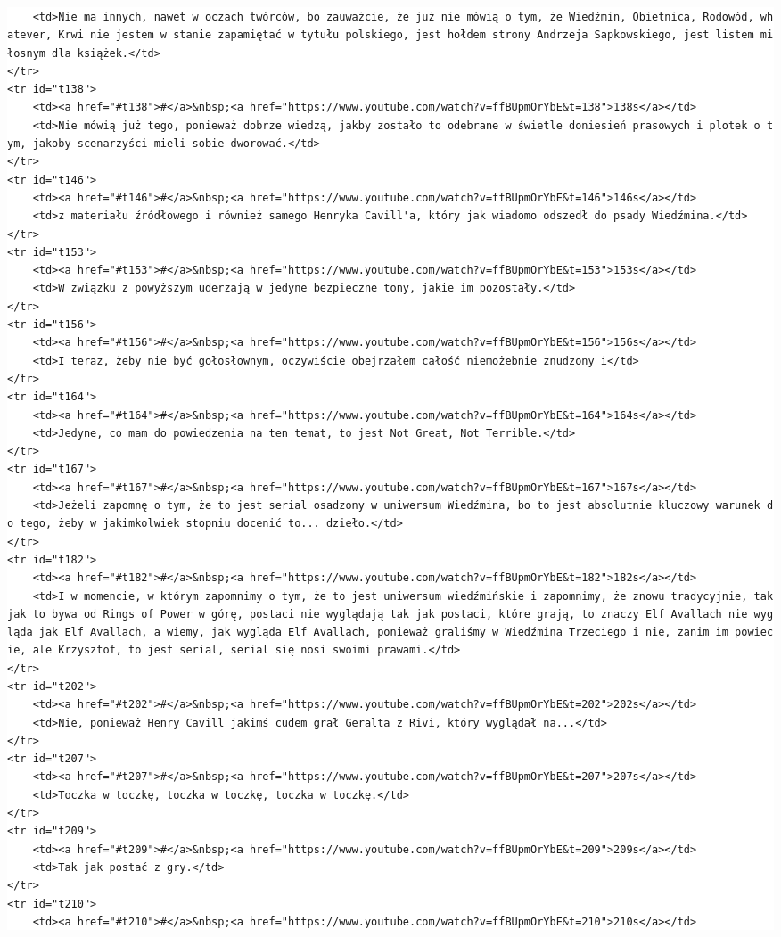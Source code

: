         <td>Nie ma innych, nawet w oczach twórców, bo zauważcie, że już nie mówią o tym, że Wiedźmin, Obietnica, Rodowód, whatever, Krwi nie jestem w stanie zapamiętać w tytułu polskiego, jest hołdem strony Andrzeja Sapkowskiego, jest listem miłosnym dla książek.</td>
    </tr>
    <tr id="t138">
        <td><a href="#t138">#</a>&nbsp;<a href="https://www.youtube.com/watch?v=ffBUpmOrYbE&t=138">138s</a></td>
        <td>Nie mówią już tego, ponieważ dobrze wiedzą, jakby zostało to odebrane w świetle doniesień prasowych i plotek o tym, jakoby scenarzyści mieli sobie dworować.</td>
    </tr>
    <tr id="t146">
        <td><a href="#t146">#</a>&nbsp;<a href="https://www.youtube.com/watch?v=ffBUpmOrYbE&t=146">146s</a></td>
        <td>z materiału źródłowego i również samego Henryka Cavill'a, który jak wiadomo odszedł do psady Wiedźmina.</td>
    </tr>
    <tr id="t153">
        <td><a href="#t153">#</a>&nbsp;<a href="https://www.youtube.com/watch?v=ffBUpmOrYbE&t=153">153s</a></td>
        <td>W związku z powyższym uderzają w jedyne bezpieczne tony, jakie im pozostały.</td>
    </tr>
    <tr id="t156">
        <td><a href="#t156">#</a>&nbsp;<a href="https://www.youtube.com/watch?v=ffBUpmOrYbE&t=156">156s</a></td>
        <td>I teraz, żeby nie być gołosłownym, oczywiście obejrzałem całość niemożebnie znudzony i</td>
    </tr>
    <tr id="t164">
        <td><a href="#t164">#</a>&nbsp;<a href="https://www.youtube.com/watch?v=ffBUpmOrYbE&t=164">164s</a></td>
        <td>Jedyne, co mam do powiedzenia na ten temat, to jest Not Great, Not Terrible.</td>
    </tr>
    <tr id="t167">
        <td><a href="#t167">#</a>&nbsp;<a href="https://www.youtube.com/watch?v=ffBUpmOrYbE&t=167">167s</a></td>
        <td>Jeżeli zapomnę o tym, że to jest serial osadzony w uniwersum Wiedźmina, bo to jest absolutnie kluczowy warunek do tego, żeby w jakimkolwiek stopniu docenić to... dzieło.</td>
    </tr>
    <tr id="t182">
        <td><a href="#t182">#</a>&nbsp;<a href="https://www.youtube.com/watch?v=ffBUpmOrYbE&t=182">182s</a></td>
        <td>I w momencie, w którym zapomnimy o tym, że to jest uniwersum wiedźmińskie i zapomnimy, że znowu tradycyjnie, tak jak to bywa od Rings of Power w górę, postaci nie wyglądają tak jak postaci, które grają, to znaczy Elf Avallach nie wygląda jak Elf Avallach, a wiemy, jak wygląda Elf Avallach, ponieważ graliśmy w Wiedźmina Trzeciego i nie, zanim im powiecie, ale Krzysztof, to jest serial, serial się nosi swoimi prawami.</td>
    </tr>
    <tr id="t202">
        <td><a href="#t202">#</a>&nbsp;<a href="https://www.youtube.com/watch?v=ffBUpmOrYbE&t=202">202s</a></td>
        <td>Nie, ponieważ Henry Cavill jakimś cudem grał Geralta z Rivi, który wyglądał na...</td>
    </tr>
    <tr id="t207">
        <td><a href="#t207">#</a>&nbsp;<a href="https://www.youtube.com/watch?v=ffBUpmOrYbE&t=207">207s</a></td>
        <td>Toczka w toczkę, toczka w toczkę, toczka w toczkę.</td>
    </tr>
    <tr id="t209">
        <td><a href="#t209">#</a>&nbsp;<a href="https://www.youtube.com/watch?v=ffBUpmOrYbE&t=209">209s</a></td>
        <td>Tak jak postać z gry.</td>
    </tr>
    <tr id="t210">
        <td><a href="#t210">#</a>&nbsp;<a href="https://www.youtube.com/watch?v=ffBUpmOrYbE&t=210">210s</a></td>